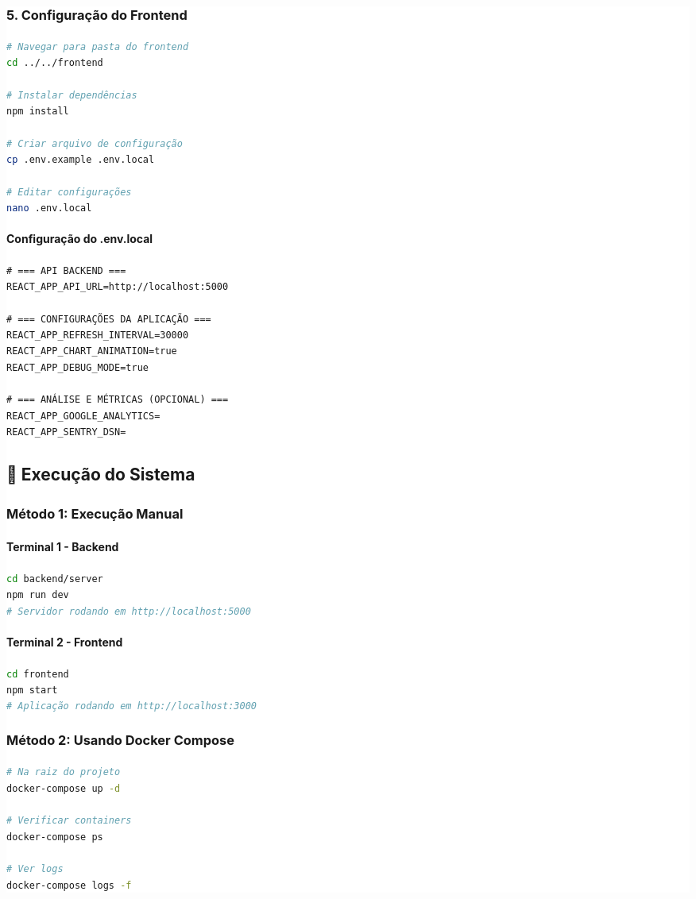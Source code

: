 ### 5. Configuração do Frontend

```bash
# Navegar para pasta do frontend
cd ../../frontend

# Instalar dependências
npm install

# Criar arquivo de configuração
cp .env.example .env.local

# Editar configurações
nano .env.local
```

#### Configuração do .env.local
```env
# === API BACKEND ===
REACT_APP_API_URL=http://localhost:5000

# === CONFIGURAÇÕES DA APLICAÇÃO ===
REACT_APP_REFRESH_INTERVAL=30000
REACT_APP_CHART_ANIMATION=true
REACT_APP_DEBUG_MODE=true

# === ANÁLISE E MÉTRICAS (OPCIONAL) ===
REACT_APP_GOOGLE_ANALYTICS=
REACT_APP_SENTRY_DSN=
```

## 🚀 Execução do Sistema

### Método 1: Execução Manual

#### Terminal 1 - Backend
```bash
cd backend/server
npm run dev
# Servidor rodando em http://localhost:5000
```

#### Terminal 2 - Frontend
```bash
cd frontend
npm start
# Aplicação rodando em http://localhost:3000
```

### Método 2: Usando Docker Compose

```bash
# Na raiz do projeto
docker-compose up -d

# Verificar containers
docker-compose ps

# Ver logs
docker-compose logs -f
```
